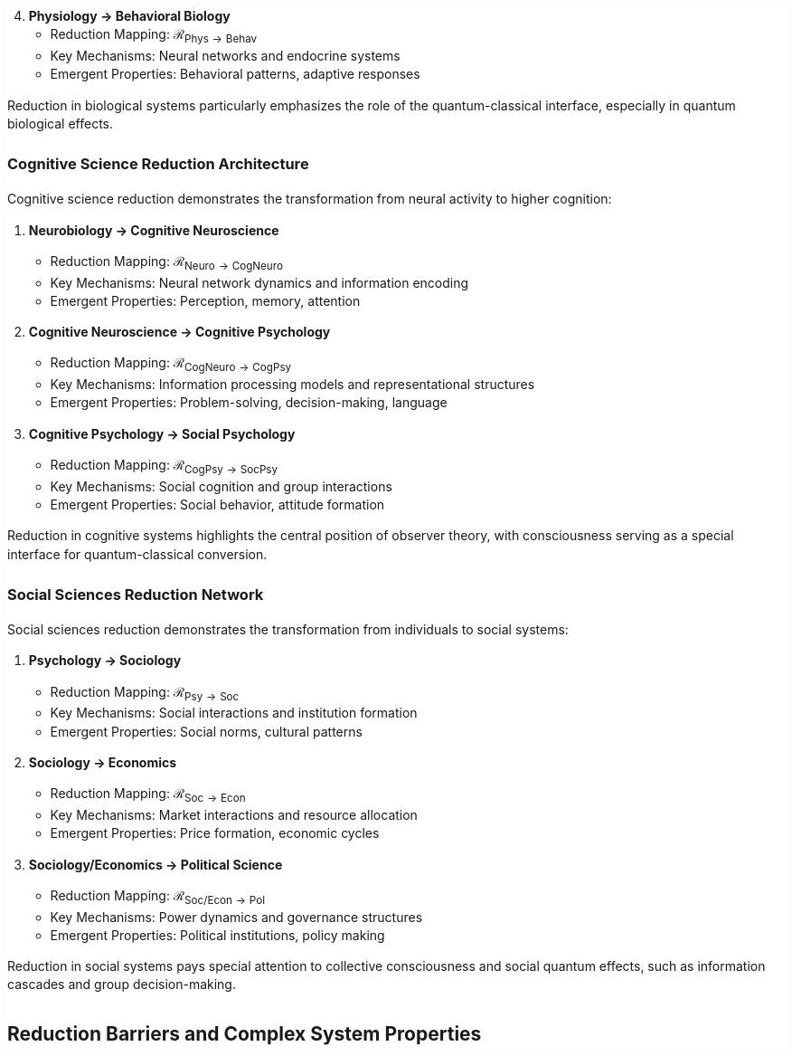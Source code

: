4. **Physiology → Behavioral Biology**
   - Reduction Mapping: $`\mathcal{R}_{\text{Phys}\rightarrow\text{Behav}}`$
   - Key Mechanisms: Neural networks and endocrine systems
   - Emergent Properties: Behavioral patterns, adaptive responses

Reduction in biological systems particularly emphasizes the role of the quantum-classical interface, especially in quantum biological effects.

### Cognitive Science Reduction Architecture

Cognitive science reduction demonstrates the transformation from neural activity to higher cognition:

1. **Neurobiology → Cognitive Neuroscience**
   - Reduction Mapping: $`\mathcal{R}_{\text{Neuro}\rightarrow\text{CogNeuro}}`$
   - Key Mechanisms: Neural network dynamics and information encoding
   - Emergent Properties: Perception, memory, attention

2. **Cognitive Neuroscience → Cognitive Psychology**
   - Reduction Mapping: $`\mathcal{R}_{\text{CogNeuro}\rightarrow\text{CogPsy}}`$
   - Key Mechanisms: Information processing models and representational structures
   - Emergent Properties: Problem-solving, decision-making, language

3. **Cognitive Psychology → Social Psychology**
   - Reduction Mapping: $`\mathcal{R}_{\text{CogPsy}\rightarrow\text{SocPsy}}`$
   - Key Mechanisms: Social cognition and group interactions
   - Emergent Properties: Social behavior, attitude formation

Reduction in cognitive systems highlights the central position of observer theory, with consciousness serving as a special interface for quantum-classical conversion.

### Social Sciences Reduction Network

Social sciences reduction demonstrates the transformation from individuals to social systems:

1. **Psychology → Sociology**
   - Reduction Mapping: $`\mathcal{R}_{\text{Psy}\rightarrow\text{Soc}}`$
   - Key Mechanisms: Social interactions and institution formation
   - Emergent Properties: Social norms, cultural patterns

2. **Sociology → Economics**
   - Reduction Mapping: $`\mathcal{R}_{\text{Soc}\rightarrow\text{Econ}}`$
   - Key Mechanisms: Market interactions and resource allocation
   - Emergent Properties: Price formation, economic cycles

3. **Sociology/Economics → Political Science**
   - Reduction Mapping: $`\mathcal{R}_{\text{Soc/Econ}\rightarrow\text{Pol}}`$
   - Key Mechanisms: Power dynamics and governance structures
   - Emergent Properties: Political institutions, policy making

Reduction in social systems pays special attention to collective consciousness and social quantum effects, such as information cascades and group decision-making.

## Reduction Barriers and Complex System Properties
